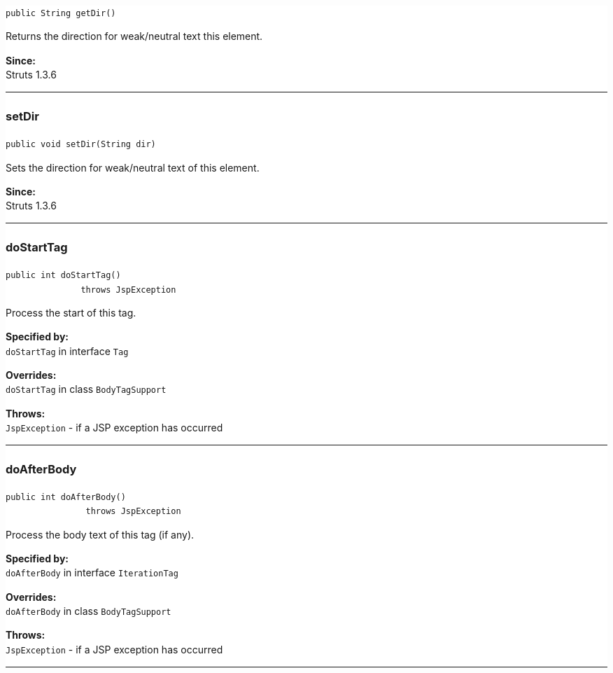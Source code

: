     public String getDir()

Returns the direction for weak/neutral text this element.

**Since:**  
Struts 1.3.6

------------------------------------------------------------------------

### setDir

    public void setDir(String dir)

Sets the direction for weak/neutral text of this element.

**Since:**  
Struts 1.3.6

------------------------------------------------------------------------

### doStartTag

    public int doStartTag()
                   throws JspException

Process the start of this tag.

**Specified by:**  
`doStartTag` in interface `Tag`

**Overrides:**  
`doStartTag` in class `BodyTagSupport`



**Throws:**  
`JspException` - if a JSP exception has occurred

------------------------------------------------------------------------

### doAfterBody

    public int doAfterBody()
                    throws JspException

Process the body text of this tag (if any).

**Specified by:**  
`doAfterBody` in interface `IterationTag`

**Overrides:**  
`doAfterBody` in class `BodyTagSupport`



**Throws:**  
`JspException` - if a JSP exception has occurred

------------------------------------------------------------------------
